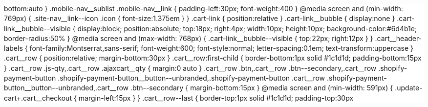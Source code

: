  bottom:auto
}
.mobile-nav__sublist .mobile-nav__link {
 padding-left:30px;
 font-weight:400
}
@media screen and (min-width: 769px) {
 .site-nav__link--icon .icon {
  font-size:1.375em
 }
}
.cart-link {
 position:relative
}
.cart-link__bubble {
 display:none
}
.cart-link__bubble--visible {
 display:block;
 position:absolute;
 top:18px;
 right:4px;
 width:10px;
 height:10px;
 background-color:#6d4b1e;
 border-radius:50%
}
@media screen and (max-width: 768px) {
 .cart-link__bubble--visible {
  top:22px;
  right:12px
 }
}
.cart__header-labels {
 font-family:Montserrat,sans-serif;
 font-weight:600;
 font-style:normal;
 letter-spacing:0.1em;
 text-transform:uppercase
}
.cart__row {
 position:relative;
 margin-bottom:30px
}
.cart__row:first-child {
 border-bottom:1px solid #1c1d1d;
 padding-bottom:15px
}
.cart__row .js-qty,.cart__row .ajaxcart__qty {
 margin:0 auto
}
.cart__row .btn,.cart__row .btn--secondary,.cart__row .shopify-payment-button .shopify-payment-button__button--unbranded,.shopify-payment-button .cart__row .shopify-payment-button__button--unbranded,.cart__row .btn--secondary {
 margin-bottom:15px
}
@media screen and (min-width: 591px) {
 .update-cart+.cart__checkout {
  margin-left:15px
 }
}
.cart__row--last {
 border-top:1px solid #1c1d1d;
 padding-top:30px